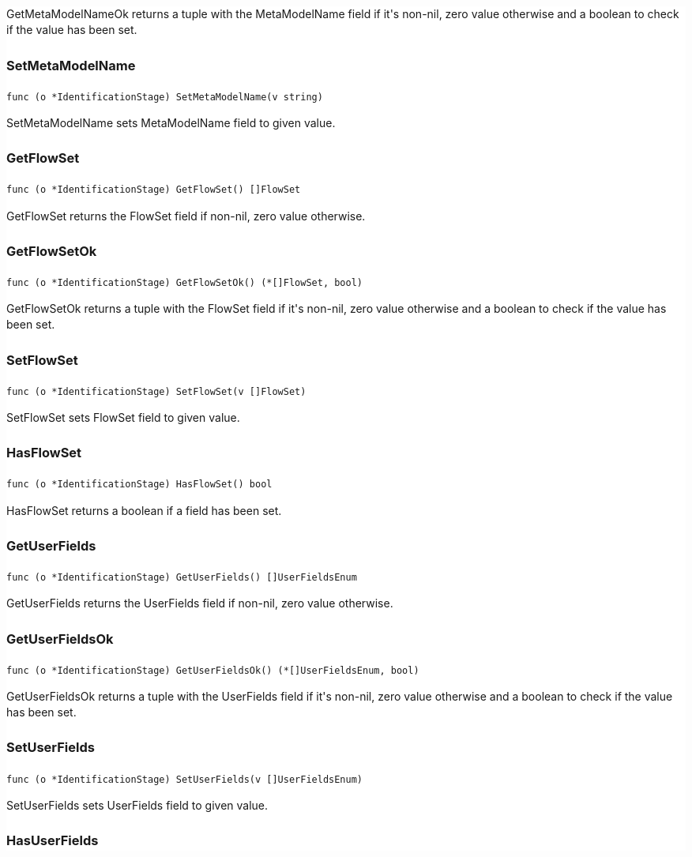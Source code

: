 GetMetaModelNameOk returns a tuple with the MetaModelName field if it's non-nil, zero value otherwise
and a boolean to check if the value has been set.

### SetMetaModelName

`func (o *IdentificationStage) SetMetaModelName(v string)`

SetMetaModelName sets MetaModelName field to given value.


### GetFlowSet

`func (o *IdentificationStage) GetFlowSet() []FlowSet`

GetFlowSet returns the FlowSet field if non-nil, zero value otherwise.

### GetFlowSetOk

`func (o *IdentificationStage) GetFlowSetOk() (*[]FlowSet, bool)`

GetFlowSetOk returns a tuple with the FlowSet field if it's non-nil, zero value otherwise
and a boolean to check if the value has been set.

### SetFlowSet

`func (o *IdentificationStage) SetFlowSet(v []FlowSet)`

SetFlowSet sets FlowSet field to given value.

### HasFlowSet

`func (o *IdentificationStage) HasFlowSet() bool`

HasFlowSet returns a boolean if a field has been set.

### GetUserFields

`func (o *IdentificationStage) GetUserFields() []UserFieldsEnum`

GetUserFields returns the UserFields field if non-nil, zero value otherwise.

### GetUserFieldsOk

`func (o *IdentificationStage) GetUserFieldsOk() (*[]UserFieldsEnum, bool)`

GetUserFieldsOk returns a tuple with the UserFields field if it's non-nil, zero value otherwise
and a boolean to check if the value has been set.

### SetUserFields

`func (o *IdentificationStage) SetUserFields(v []UserFieldsEnum)`

SetUserFields sets UserFields field to given value.

### HasUserFields
